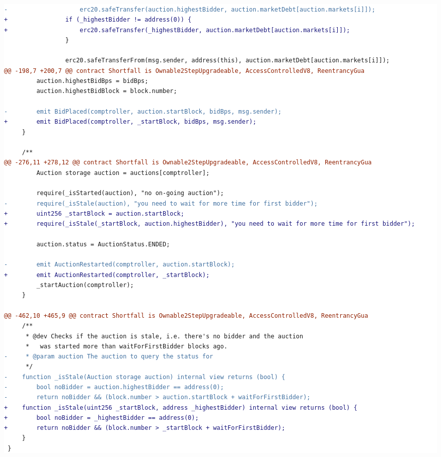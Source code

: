 ```diff
-                    erc20.safeTransfer(auction.highestBidder, auction.marketDebt[auction.markets[i]]);
+                if (_highestBidder != address(0)) {
+                    erc20.safeTransfer(_highestBidder, auction.marketDebt[auction.markets[i]]);
                 }

                 erc20.safeTransferFrom(msg.sender, address(this), auction.marketDebt[auction.markets[i]]);
@@ -198,7 +200,7 @@ contract Shortfall is Ownable2StepUpgradeable, AccessControlledV8, ReentrancyGua
         auction.highestBidBps = bidBps;
         auction.highestBidBlock = block.number;

-        emit BidPlaced(comptroller, auction.startBlock, bidBps, msg.sender);
+        emit BidPlaced(comptroller, _startBlock, bidBps, msg.sender);
     }

     /**
@@ -276,11 +278,12 @@ contract Shortfall is Ownable2StepUpgradeable, AccessControlledV8, ReentrancyGua
         Auction storage auction = auctions[comptroller];

         require(_isStarted(auction), "no on-going auction");
-        require(_isStale(auction), "you need to wait for more time for first bidder");
+        uint256 _startBlock = auction.startBlock;
+        require(_isStale(_startBlock, auction.highestBidder), "you need to wait for more time for first bidder");

         auction.status = AuctionStatus.ENDED;

-        emit AuctionRestarted(comptroller, auction.startBlock);
+        emit AuctionRestarted(comptroller, _startBlock);
         _startAuction(comptroller);
     }

@@ -462,10 +465,9 @@ contract Shortfall is Ownable2StepUpgradeable, AccessControlledV8, ReentrancyGua
     /**
      * @dev Checks if the auction is stale, i.e. there's no bidder and the auction
      *   was started more than waitForFirstBidder blocks ago.
-     * @param auction The auction to query the status for
      */
-    function _isStale(Auction storage auction) internal view returns (bool) {
-        bool noBidder = auction.highestBidder == address(0);
-        return noBidder && (block.number > auction.startBlock + waitForFirstBidder);
+    function _isStale(uint256 _startBlock, address _highestBidder) internal view returns (bool) {
+        bool noBidder = _highestBidder == address(0);
+        return noBidder && (block.number > _startBlock + waitForFirstBidder);
     }
 }
```
